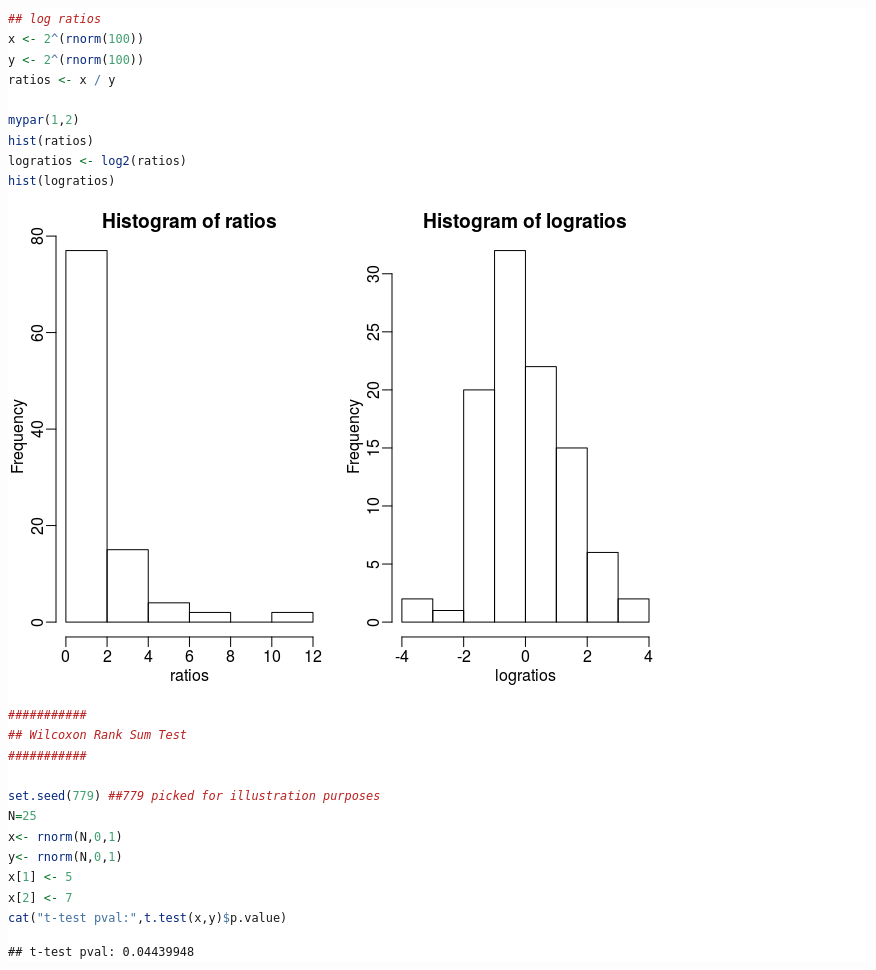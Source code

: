 ```r
## log ratios
x <- 2^(rnorm(100))
y <- 2^(rnorm(100))
ratios <- x / y

mypar(1,2)
hist(ratios)
logratios <- log2(ratios)
hist(logratios)
```

![](Meeting_Jan25_files/figure-html/unnamed-chunk-1-25.png)

```r
########### 
## Wilcoxon Rank Sum Test
########### 

set.seed(779) ##779 picked for illustration purposes
N=25
x<- rnorm(N,0,1)
y<- rnorm(N,0,1)
x[1] <- 5
x[2] <- 7
cat("t-test pval:",t.test(x,y)$p.value)
```

```
## t-test pval: 0.04439948
```

